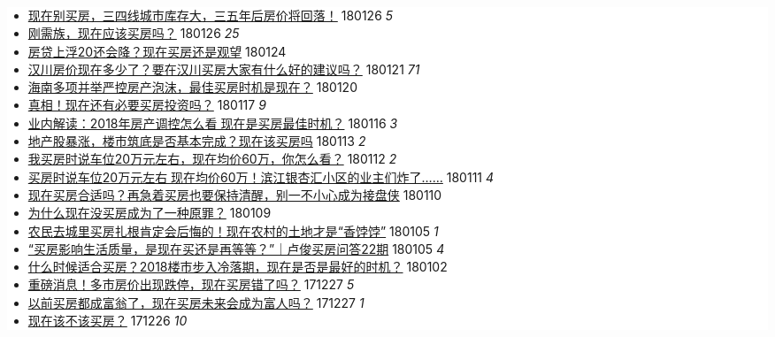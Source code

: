 - [现在别买房，三四线城市库存大，三五年后房价将回落！](http://jkwz.applinzi.com/ittc/7062890061257769991.html#%E7%8E%B0%E5%9C%A8%E5%88%AB%E4%B9%B0%E6%88%BF%EF%BC%8C%E4%B8%89%E5%9B%9B%E7%BA%BF%E5%9F%8E%E5%B8%82%E5%BA%93%E5%AD%98%E5%A4%A7%EF%BC%8C%E4%B8%89%E4%BA%94%E5%B9%B4%E5%90%8E%E6%88%BF%E4%BB%B7%E5%B0%86%E5%9B%9E%E8%90%BD%EF%BC%81) 180126 *5* 
- [刚需族，现在应该买房吗？](http://jkwz.applinzi.com/ittc/7062843160772740106.html#%E5%88%9A%E9%9C%80%E6%97%8F%EF%BC%8C%E7%8E%B0%E5%9C%A8%E5%BA%94%E8%AF%A5%E4%B9%B0%E6%88%BF%E5%90%97%EF%BC%9F) 180126 *25* 
- [房贷上浮20还会降？现在买房还是观望](http://jkwz.applinzi.com/ittc/7062178556749022219.html#%E6%88%BF%E8%B4%B7%E4%B8%8A%E6%B5%AE20%E8%BF%98%E4%BC%9A%E9%99%8D%EF%BC%9F%E7%8E%B0%E5%9C%A8%E4%B9%B0%E6%88%BF%E8%BF%98%E6%98%AF%E8%A7%82%E6%9C%9B) 180124  
- [汉川房价现在多少了？要在汉川买房大家有什么好的建议吗？](http://jkwz.applinzi.com/ittc/7060965794714747911.html#%E6%B1%89%E5%B7%9D%E6%88%BF%E4%BB%B7%E7%8E%B0%E5%9C%A8%E5%A4%9A%E5%B0%91%E4%BA%86%EF%BC%9F%E8%A6%81%E5%9C%A8%E6%B1%89%E5%B7%9D%E4%B9%B0%E6%88%BF%E5%A4%A7%E5%AE%B6%E6%9C%89%E4%BB%80%E4%B9%88%E5%A5%BD%E7%9A%84%E5%BB%BA%E8%AE%AE%E5%90%97%EF%BC%9F) 180121 *71* 
- [海南多项并举严控房产泡沫，最佳买房时机是现在？](http://jkwz.applinzi.com/ittc/7060688941638747143.html#%E6%B5%B7%E5%8D%97%E5%A4%9A%E9%A1%B9%E5%B9%B6%E4%B8%BE%E4%B8%A5%E6%8E%A7%E6%88%BF%E4%BA%A7%E6%B3%A1%E6%B2%AB%EF%BC%8C%E6%9C%80%E4%BD%B3%E4%B9%B0%E6%88%BF%E6%97%B6%E6%9C%BA%E6%98%AF%E7%8E%B0%E5%9C%A8%EF%BC%9F) 180120  
- [真相！现在还有必要买房投资吗？](http://jkwz.applinzi.com/ittc/7059686290369283082.html#%E7%9C%9F%E7%9B%B8%EF%BC%81%E7%8E%B0%E5%9C%A8%E8%BF%98%E6%9C%89%E5%BF%85%E8%A6%81%E4%B9%B0%E6%88%BF%E6%8A%95%E8%B5%84%E5%90%97%EF%BC%9F) 180117 *9* 
- [业内解读：2018年房产调控怎么看 现在是买房最佳时机？](http://jkwz.applinzi.com/ittc/7059133533728015367.html#%E4%B8%9A%E5%86%85%E8%A7%A3%E8%AF%BB%EF%BC%9A2018%E5%B9%B4%E6%88%BF%E4%BA%A7%E8%B0%83%E6%8E%A7%E6%80%8E%E4%B9%88%E7%9C%8B+%E7%8E%B0%E5%9C%A8%E6%98%AF%E4%B9%B0%E6%88%BF%E6%9C%80%E4%BD%B3%E6%97%B6%E6%9C%BA%EF%BC%9F) 180116 *3* 
- [地产股暴涨，楼市筑底是否基本完成？现在该买房吗](http://jkwz.applinzi.com/ittc/7058130195884540934.html#%E5%9C%B0%E4%BA%A7%E8%82%A1%E6%9A%B4%E6%B6%A8%EF%BC%8C%E6%A5%BC%E5%B8%82%E7%AD%91%E5%BA%95%E6%98%AF%E5%90%A6%E5%9F%BA%E6%9C%AC%E5%AE%8C%E6%88%90%EF%BC%9F%E7%8E%B0%E5%9C%A8%E8%AF%A5%E4%B9%B0%E6%88%BF%E5%90%97) 180113 *2* 
- [我买房时说车位20万元左右，现在均价60万，你怎么看？](http://jkwz.applinzi.com/ittc/7057840362746283018.html#%E6%88%91%E4%B9%B0%E6%88%BF%E6%97%B6%E8%AF%B4%E8%BD%A6%E4%BD%8D20%E4%B8%87%E5%85%83%E5%B7%A6%E5%8F%B3%EF%BC%8C%E7%8E%B0%E5%9C%A8%E5%9D%87%E4%BB%B760%E4%B8%87%EF%BC%8C%E4%BD%A0%E6%80%8E%E4%B9%88%E7%9C%8B%EF%BC%9F) 180112 *2* 
- [买房时说车位20万元左右 现在均价60万！滨江银杏汇小区的业主们炸了……](http://jkwz.applinzi.com/ittc/7057324001922122768.html#%E4%B9%B0%E6%88%BF%E6%97%B6%E8%AF%B4%E8%BD%A6%E4%BD%8D20%E4%B8%87%E5%85%83%E5%B7%A6%E5%8F%B3+%E7%8E%B0%E5%9C%A8%E5%9D%87%E4%BB%B760%E4%B8%87%EF%BC%81%E6%BB%A8%E6%B1%9F%E9%93%B6%E6%9D%8F%E6%B1%87%E5%B0%8F%E5%8C%BA%E7%9A%84%E4%B8%9A%E4%B8%BB%E4%BB%AC%E7%82%B8%E4%BA%86%E2%80%A6%E2%80%A6) 180111 *4* 
- [现在买房合适吗？再急着买房也要保持清醒，别一不小心成为接盘侠](http://jkwz.applinzi.com/ittc/7057076975116502026.html#%E7%8E%B0%E5%9C%A8%E4%B9%B0%E6%88%BF%E5%90%88%E9%80%82%E5%90%97%EF%BC%9F%E5%86%8D%E6%80%A5%E7%9D%80%E4%B9%B0%E6%88%BF%E4%B9%9F%E8%A6%81%E4%BF%9D%E6%8C%81%E6%B8%85%E9%86%92%EF%BC%8C%E5%88%AB%E4%B8%80%E4%B8%8D%E5%B0%8F%E5%BF%83%E6%88%90%E4%B8%BA%E6%8E%A5%E7%9B%98%E4%BE%A0) 180110  
- [为什么现在没买房成为了一种原罪？](http://jkwz.applinzi.com/ittc/7056595077701305360.html#%E4%B8%BA%E4%BB%80%E4%B9%88%E7%8E%B0%E5%9C%A8%E6%B2%A1%E4%B9%B0%E6%88%BF%E6%88%90%E4%B8%BA%E4%BA%86%E4%B8%80%E7%A7%8D%E5%8E%9F%E7%BD%AA%EF%BC%9F) 180109  
- [农民去城里买房扎根肯定会后悔的！现在农村的土地才是“香饽饽”](http://jkwz.applinzi.com/ittc/7055047413817934864.html#%E5%86%9C%E6%B0%91%E5%8E%BB%E5%9F%8E%E9%87%8C%E4%B9%B0%E6%88%BF%E6%89%8E%E6%A0%B9%E8%82%AF%E5%AE%9A%E4%BC%9A%E5%90%8E%E6%82%94%E7%9A%84%EF%BC%81%E7%8E%B0%E5%9C%A8%E5%86%9C%E6%9D%91%E7%9A%84%E5%9C%9F%E5%9C%B0%E6%89%8D%E6%98%AF%E2%80%9C%E9%A6%99%E9%A5%BD%E9%A5%BD%E2%80%9D) 180105 *1* 
- [“买房影响生活质量，是现在买还是再等等？”｜卢俊买房问答22期](http://jkwz.applinzi.com/ittc/7055045543930102794.html#%E2%80%9C%E4%B9%B0%E6%88%BF%E5%BD%B1%E5%93%8D%E7%94%9F%E6%B4%BB%E8%B4%A8%E9%87%8F%EF%BC%8C%E6%98%AF%E7%8E%B0%E5%9C%A8%E4%B9%B0%E8%BF%98%E6%98%AF%E5%86%8D%E7%AD%89%E7%AD%89%EF%BC%9F%E2%80%9D%EF%BD%9C%E5%8D%A2%E4%BF%8A%E4%B9%B0%E6%88%BF%E9%97%AE%E7%AD%9422%E6%9C%9F) 180105 *4* 
- [什么时候适合买房？2018楼市步入冷落期，现在是否是最好的时机？](http://jkwz.applinzi.com/ittc/7054011147601052688.html#%E4%BB%80%E4%B9%88%E6%97%B6%E5%80%99%E9%80%82%E5%90%88%E4%B9%B0%E6%88%BF%EF%BC%9F2018%E6%A5%BC%E5%B8%82%E6%AD%A5%E5%85%A5%E5%86%B7%E8%90%BD%E6%9C%9F%EF%BC%8C%E7%8E%B0%E5%9C%A8%E6%98%AF%E5%90%A6%E6%98%AF%E6%9C%80%E5%A5%BD%E7%9A%84%E6%97%B6%E6%9C%BA%EF%BC%9F) 180102  
- [重磅消息！多市房价出现跌停，现在买房错了吗？](http://jkwz.applinzi.com/ittc/7051841484490277905.html#%E9%87%8D%E7%A3%85%E6%B6%88%E6%81%AF%EF%BC%81%E5%A4%9A%E5%B8%82%E6%88%BF%E4%BB%B7%E5%87%BA%E7%8E%B0%E8%B7%8C%E5%81%9C%EF%BC%8C%E7%8E%B0%E5%9C%A8%E4%B9%B0%E6%88%BF%E9%94%99%E4%BA%86%E5%90%97%EF%BC%9F) 171227 *5* 
- [以前买房都成富翁了，现在买房未来会成为富人吗？](http://jkwz.applinzi.com/ittc/7051691501606683665.html#%E4%BB%A5%E5%89%8D%E4%B9%B0%E6%88%BF%E9%83%BD%E6%88%90%E5%AF%8C%E7%BF%81%E4%BA%86%EF%BC%8C%E7%8E%B0%E5%9C%A8%E4%B9%B0%E6%88%BF%E6%9C%AA%E6%9D%A5%E4%BC%9A%E6%88%90%E4%B8%BA%E5%AF%8C%E4%BA%BA%E5%90%97%EF%BC%9F) 171227 *1* 
- [现在该不该买房？](http://jkwz.applinzi.com/ittc/7051402706676089872.html#%E7%8E%B0%E5%9C%A8%E8%AF%A5%E4%B8%8D%E8%AF%A5%E4%B9%B0%E6%88%BF%EF%BC%9F) 171226 *10* 